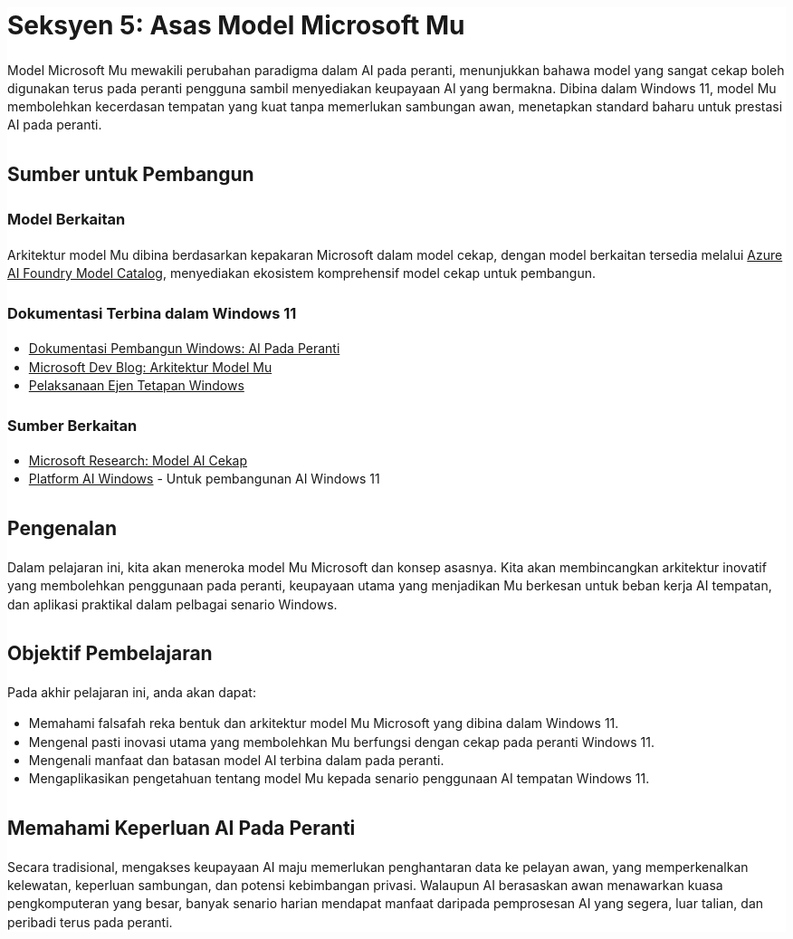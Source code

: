 
# Seksyen 5: Asas Model Microsoft Mu

Model Microsoft Mu mewakili perubahan paradigma dalam AI pada peranti, menunjukkan bahawa model yang sangat cekap boleh digunakan terus pada peranti pengguna sambil menyediakan keupayaan AI yang bermakna. Dibina dalam Windows 11, model Mu membolehkan kecerdasan tempatan yang kuat tanpa memerlukan sambungan awan, menetapkan standard baharu untuk prestasi AI pada peranti.

## Sumber untuk Pembangun

### Model Berkaitan
Arkitektur model Mu dibina berdasarkan kepakaran Microsoft dalam model cekap, dengan model berkaitan tersedia melalui [Azure AI Foundry Model Catalog](https://ai.azure.com/explore/models), menyediakan ekosistem komprehensif model cekap untuk pembangun.

### Dokumentasi Terbina dalam Windows 11
- [Dokumentasi Pembangun Windows: AI Pada Peranti](https://learn.microsoft.com/windows/ai/)
- [Microsoft Dev Blog: Arkitektur Model Mu](https://devblogs.microsoft.com/windowsai/)
- [Pelaksanaan Ejen Tetapan Windows](https://learn.microsoft.com/windows/ai/windows-settings-agent)

### Sumber Berkaitan
- [Microsoft Research: Model AI Cekap](https://blogs.windows.com/windowsexperience/2025/06/23/introducing-mu-language-model-and-how-it-enabled-the-agent-in-windows-settings/#:~:text=We%20are%20excited%20to%20introduce%20our%20newest%20on-device,operate%20efficiently%2C%20delivering%20high%20performance%20while%20running%20locally.)
- [Platform AI Windows](https://learn.microsoft.com/windows/ai/) - Untuk pembangunan AI Windows 11

## Pengenalan

Dalam pelajaran ini, kita akan meneroka model Mu Microsoft dan konsep asasnya. Kita akan membincangkan arkitektur inovatif yang membolehkan penggunaan pada peranti, keupayaan utama yang menjadikan Mu berkesan untuk beban kerja AI tempatan, dan aplikasi praktikal dalam pelbagai senario Windows.

## Objektif Pembelajaran

Pada akhir pelajaran ini, anda akan dapat:

- Memahami falsafah reka bentuk dan arkitektur model Mu Microsoft yang dibina dalam Windows 11.
- Mengenal pasti inovasi utama yang membolehkan Mu berfungsi dengan cekap pada peranti Windows 11.
- Mengenali manfaat dan batasan model AI terbina dalam pada peranti.
- Mengaplikasikan pengetahuan tentang model Mu kepada senario penggunaan AI tempatan Windows 11.

## Memahami Keperluan AI Pada Peranti

Secara tradisional, mengakses keupayaan AI maju memerlukan penghantaran data ke pelayan awan, yang memperkenalkan kelewatan, keperluan sambungan, dan potensi kebimbangan privasi. Walaupun AI berasaskan awan menawarkan kuasa pengkomputeran yang besar, banyak senario harian mendapat manfaat daripada pemprosesan AI yang segera, luar talian, dan peribadi terus pada peranti.
